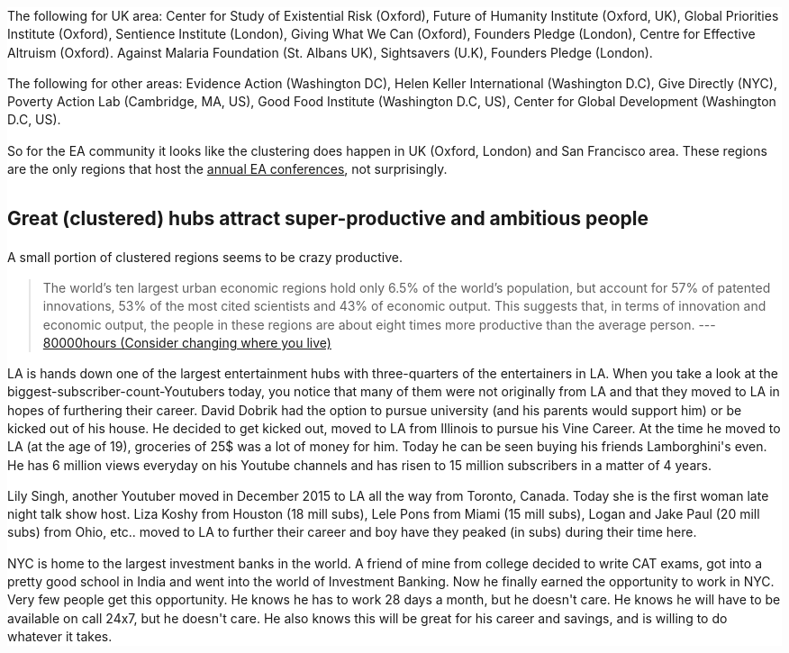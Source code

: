 The following for UK area: Center for Study of Existential Risk
(Oxford), Future of Humanity Institute (Oxford, UK), Global Priorities
Institute (Oxford), Sentience Institute (London), Giving What We Can
(Oxford), Founders Pledge (London), Centre for Effective Altruism
(Oxford). Against Malaria Foundation (St. Albans UK), Sightsavers
(U.K), Founders Pledge (London).

The following for other areas: Evidence Action (Washington DC), Helen
Keller International (Washington D.C), Give Directly (NYC), Poverty
Action Lab (Cambridge, MA, US), Good Food Institute (Washington D.C,
US), Center for Global Development (Washington D.C, US).

So for the EA community it looks like the clustering does happen in UK
(Oxford, London) and San Francisco area. These regions are the only
regions that host the [annual EA conferences](https://www.eaglobal.org/), not surprisingly.

## Great (clustered) hubs attract super-productive and ambitious people

A small portion of clustered regions seems to be crazy productive.

> The world’s ten largest urban economic regions hold only 6.5% of the
> world’s population, but account for 57% of patented innovations, 53%
> of the most cited scientists and 43% of economic output. This
> suggests that, in terms of innovation and economic output, the
> people in these regions are about eight times more productive than
> the average person. --- [80000hours (Consider changing where you
> live)](https://80000hours.org/career-guide/how-to-be-successful/#7-consider-changing-where-you-live)

LA is hands down one of the largest entertainment hubs with
three-quarters of the entertainers in LA. When you take a look at the
biggest-subscriber-count-Youtubers today, you notice that many of them
were not originally from LA and that they moved to LA in hopes of
furthering their career. David Dobrik had the option to pursue
university (and his parents would support him) or be kicked out of his
house. He decided to get kicked out, moved to LA from Illinois to
pursue his Vine Career. At the time he moved to LA (at the age of 19),
groceries of 25<span>$</span> was a lot of money for him. Today he can
be seen buying his friends Lamborghini's even. He has 6 million views
everyday on his Youtube channels and has risen to 15 million
subscribers in a matter of 4 years.

Lily Singh, another Youtuber moved in December 2015 to LA all the way
from Toronto, Canada. Today she is the first woman late night talk
show host. Liza Koshy from Houston (18 mill subs), Lele Pons from
Miami (15 mill subs), Logan and Jake Paul (20 mill subs) from Ohio,
etc.. moved to LA to further their career and boy have they peaked (in
subs) during their time here.

NYC is home to the largest investment banks in the world. A friend of
mine from college decided to write CAT exams, got into a pretty good
school in India and went into the world of Investment Banking. Now he
finally earned the opportunity to work in NYC. Very few people get
this opportunity. He knows he has to work 28 days a month, but he
doesn't care. He knows he will have to be available on call 24x7, but
he doesn't care. He also knows this will be great for his career and
savings, and is willing to do whatever it takes.
